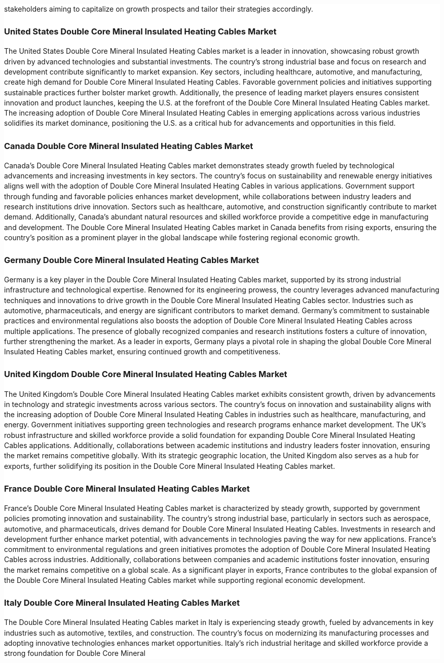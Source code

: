 stakeholders aiming to capitalize on growth prospects and tailor their strategies accordingly.</p><h3>United States Double Core Mineral Insulated Heating Cables Market</h3><p>The United States Double Core Mineral Insulated Heating Cables market is a leader in innovation, showcasing robust growth driven by advanced technologies and substantial investments. The country&rsquo;s strong industrial base and focus on research and development contribute significantly to market expansion. Key sectors, including healthcare, automotive, and manufacturing, create high demand for Double Core Mineral Insulated Heating Cables. Favorable government policies and initiatives supporting sustainable practices further bolster market growth. Additionally, the presence of leading market players ensures consistent innovation and product launches, keeping the U.S. at the forefront of the Double Core Mineral Insulated Heating Cables market. The increasing adoption of Double Core Mineral Insulated Heating Cables in emerging applications across various industries solidifies its market dominance, positioning the U.S. as a critical hub for advancements and opportunities in this field.</p><h3>Canada Double Core Mineral Insulated Heating Cables Market</h3><p>Canada&rsquo;s Double Core Mineral Insulated Heating Cables market demonstrates steady growth fueled by technological advancements and increasing investments in key sectors. The country&rsquo;s focus on sustainability and renewable energy initiatives aligns well with the adoption of Double Core Mineral Insulated Heating Cables in various applications. Government support through funding and favorable policies enhances market development, while collaborations between industry leaders and research institutions drive innovation. Sectors such as healthcare, automotive, and construction significantly contribute to market demand. Additionally, Canada&rsquo;s abundant natural resources and skilled workforce provide a competitive edge in manufacturing and development. The Double Core Mineral Insulated Heating Cables market in Canada benefits from rising exports, ensuring the country&rsquo;s position as a prominent player in the global landscape while fostering regional economic growth.</p><h3>Germany Double Core Mineral Insulated Heating Cables Market</h3><p>Germany is a key player in the Double Core Mineral Insulated Heating Cables market, supported by its strong industrial infrastructure and technological expertise. Renowned for its engineering prowess, the country leverages advanced manufacturing techniques and innovations to drive growth in the Double Core Mineral Insulated Heating Cables sector. Industries such as automotive, pharmaceuticals, and energy are significant contributors to market demand. Germany&rsquo;s commitment to sustainable practices and environmental regulations also boosts the adoption of Double Core Mineral Insulated Heating Cables across multiple applications. The presence of globally recognized companies and research institutions fosters a culture of innovation, further strengthening the market. As a leader in exports, Germany plays a pivotal role in shaping the global Double Core Mineral Insulated Heating Cables market, ensuring continued growth and competitiveness.</p><h3>United Kingdom Double Core Mineral Insulated Heating Cables Market</h3><p>The United Kingdom&rsquo;s Double Core Mineral Insulated Heating Cables market exhibits consistent growth, driven by advancements in technology and strategic investments across various sectors. The country&rsquo;s focus on innovation and sustainability aligns with the increasing adoption of Double Core Mineral Insulated Heating Cables in industries such as healthcare, manufacturing, and energy. Government initiatives supporting green technologies and research programs enhance market development. The UK&rsquo;s robust infrastructure and skilled workforce provide a solid foundation for expanding Double Core Mineral Insulated Heating Cables applications. Additionally, collaborations between academic institutions and industry leaders foster innovation, ensuring the market remains competitive globally. With its strategic geographic location, the United Kingdom also serves as a hub for exports, further solidifying its position in the Double Core Mineral Insulated Heating Cables market.</p><h3>France Double Core Mineral Insulated Heating Cables Market</h3><p>France&rsquo;s Double Core Mineral Insulated Heating Cables market is characterized by steady growth, supported by government policies promoting innovation and sustainability. The country&rsquo;s strong industrial base, particularly in sectors such as aerospace, automotive, and pharmaceuticals, drives demand for Double Core Mineral Insulated Heating Cables. Investments in research and development further enhance market potential, with advancements in technologies paving the way for new applications. France&rsquo;s commitment to environmental regulations and green initiatives promotes the adoption of Double Core Mineral Insulated Heating Cables across industries. Additionally, collaborations between companies and academic institutions foster innovation, ensuring the market remains competitive on a global scale. As a significant player in exports, France contributes to the global expansion of the Double Core Mineral Insulated Heating Cables market while supporting regional economic development.</p><h3>Italy Double Core Mineral Insulated Heating Cables Market</h3><p>The Double Core Mineral Insulated Heating Cables market in Italy is experiencing steady growth, fueled by advancements in key industries such as automotive, textiles, and construction. The country&rsquo;s focus on modernizing its manufacturing processes and adopting innovative technologies enhances market opportunities. Italy&rsquo;s rich industrial heritage and skilled workforce provide a strong foundation for Double Core Mineral